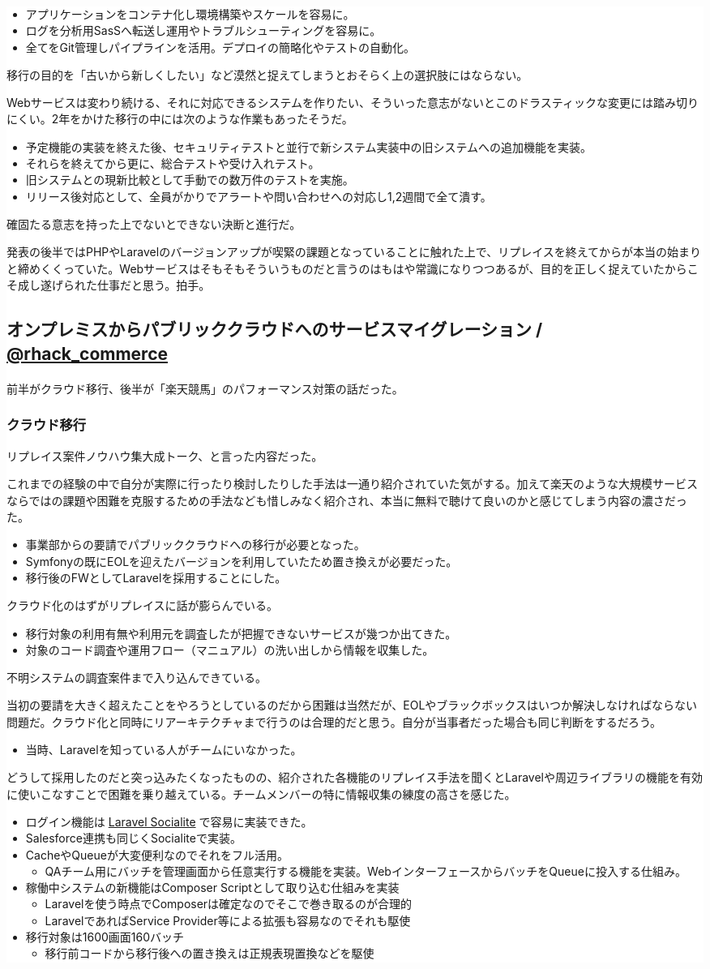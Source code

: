 * アプリケーションをコンテナ化し環境構築やスケールを容易に。
* ログを分析用SasSへ転送し運用やトラブルシューティングを容易に。
* 全てをGit管理しパイプラインを活用。デプロイの簡略化やテストの自動化。

移行の目的を「古いから新しくしたい」など漠然と捉えてしまうとおそらく上の選択肢にはならない。

Webサービスは変わり続ける、それに対応できるシステムを作りたい、そういった意志がないとこのドラスティックな変更には踏み切りにくい。2年をかけた移行の中には次のような作業もあったそうだ。

* 予定機能の実装を終えた後、セキュリティテストと並行で新システム実装中の旧システムへの追加機能を実装。
* それらを終えてから更に、総合テストや受け入れテスト。
* 旧システムとの現新比較として手動での数万件のテストを実施。
* リリース後対応として、全員がかりでアラートや問い合わせへの対応し1,2週間で全て潰す。

確固たる意志を持った上でないとできない決断と進行だ。

発表の後半ではPHPやLaravelのバージョンアップが喫緊の課題となっていることに触れた上で、リプレイスを終えてからが本当の始まりと締めくくっていた。Webサービスはそもそもそういうものだと言うのはもはや常識になりつつあるが、目的を正しく捉えていたからこそ成し遂げられた仕事だと思う。拍手。

## オンプレミスからパブリッククラウドへのサービスマイグレーション / [@rhack_commerce](https://twitter.com/rhack_commerce)

前半がクラウド移行、後半が「楽天競馬」のパフォーマンス対策の話だった。

### クラウド移行

リプレイス案件ノウハウ集大成トーク、と言った内容だった。

これまでの経験の中で自分が実際に行ったり検討したりした手法は一通り紹介されていた気がする。加えて楽天のような大規模サービスならではの課題や困難を克服するための手法なども惜しみなく紹介され、本当に無料で聴けて良いのかと感じてしまう内容の濃さだった。

* 事業部からの要請でパブリッククラウドへの移行が必要となった。
* Symfonyの既にEOLを迎えたバージョンを利用していたため置き換えが必要だった。
* 移行後のFWとしてLaravelを採用することにした。

クラウド化のはずがリプレイスに話が膨らんでいる。

* 移行対象の利用有無や利用元を調査したが把握できないサービスが幾つか出てきた。
* 対象のコード調査や運用フロー（マニュアル）の洗い出しから情報を収集した。

不明システムの調査案件まで入り込んできている。

当初の要請を大きく超えたことをやろうとしているのだから困難は当然だが、EOLやブラックボックスはいつか解決しなければならない問題だ。クラウド化と同時にリアーキテクチャまで行うのは合理的だと思う。自分が当事者だった場合も同じ判断をするだろう。

* 当時、Laravelを知っている人がチームにいなかった。

どうして採用したのだと突っ込みたくなったものの、紹介された各機能のリプレイス手法を聞くとLaravelや周辺ライブラリの機能を有効に使いこなすことで困難を乗り越えている。チームメンバーの特に情報収集の練度の高さを感じた。

* ログイン機能は [Laravel Socialite](https://laravel.com/docs/9.x/socialite) で容易に実装できた。
* Salesforce連携も同じくSocialiteで実装。
* CacheやQueueが大変便利なのでそれをフル活用。
  * QAチーム用にバッチを管理画面から任意実行する機能を実装。WebインターフェースからバッチをQueueに投入する仕組み。
* 稼働中システムの新機能はComposer Scriptとして取り込む仕組みを実装
  * Laravelを使う時点でComposerは確定なのでそこで巻き取るのが合理的
  * LaravelであればService Provider等による拡張も容易なのでそれも駆使
* 移行対象は1600画面160バッチ
  * 移行前コードから移行後への置き換えは正規表現置換などを駆使
